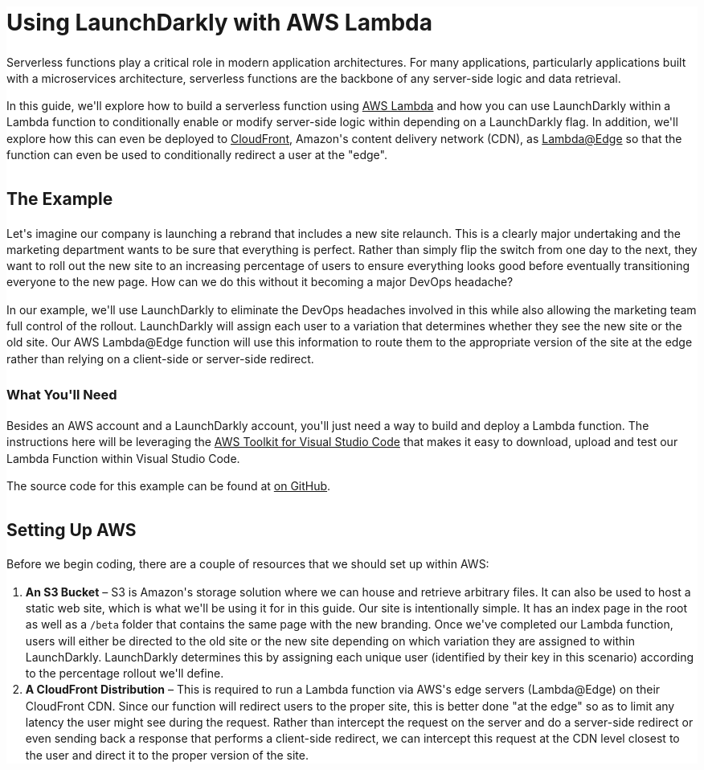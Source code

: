 # Using LaunchDarkly with AWS Lambda

Serverless functions play a critical role in modern application architectures. For many applications, particularly applications built with a microservices architecture, serverless functions are the backbone of any server-side logic and data retrieval.

In this guide, we'll explore how to build a serverless function using [AWS Lambda](https://aws.amazon.com/lambda/) and how you can use LaunchDarkly within a Lambda function to conditionally enable or modify server-side logic within depending on a LaunchDarkly flag. In addition, we'll explore how this can even be deployed to [CloudFront](https://aws.amazon.com/cloudfront/), Amazon's content delivery network (CDN), as [Lambda@Edge](https://aws.amazon.com/lambda/edge/) so that the function can even be used to conditionally redirect a user at the "edge".

## The Example

Let's imagine our company is launching a rebrand that includes a new site relaunch. This is a clearly major undertaking and the marketing department wants to be sure that everything is perfect. Rather than simply flip the switch from one day to the next, they want to roll out the new site to an increasing percentage of users to ensure everything looks good before eventually transitioning everyone to the new page. How can we do this without it becoming a major DevOps headache?

In our example, we'll use LaunchDarkly to eliminate the DevOps headaches involved in this while also allowing the marketing team full control of the rollout. LaunchDarkly will assign each user to a variation that determines whether they see the new site or the old site. Our AWS Lambda@Edge function will use this information to route them to the appropriate version of the site at the edge rather than relying on a client-side or server-side redirect.

### What You'll Need

Besides an AWS account and a LaunchDarkly account, you'll just need a way to build and deploy a Lambda function. The instructions here will be leveraging the [AWS Toolkit for Visual Studio Code](https://docs.aws.amazon.com/toolkit-for-visual-studio/latest/user-guide/setup.html) that makes it easy to download, upload and test our Lambda Function within Visual Studio Code.

The source code for this example can be found at [on GitHub](https://github.com/remotesynth/launchDarklyLamda).

## Setting Up AWS

Before we begin coding, there are a couple of resources that we should set up within AWS:

1. **An S3 Bucket** – S3 is Amazon's storage solution where we can house and retrieve arbitrary files. It can also be used to host a static web site, which is what we'll be using it for in this guide. Our site is intentionally simple. It has an index page in the root as well as a `/beta` folder that contains the same page with the new branding. Once we've completed our Lambda function, users will either be directed to the old site or the new site depending on which variation they are assigned to within LaunchDarkly. LaunchDarkly determines this by assigning each unique user (identified by their key in this scenario) according to the percentage rollout we'll define.
2. **A CloudFront Distribution** – This is required to run a Lambda function via AWS's edge servers (Lambda@Edge) on their CloudFront CDN. Since our function will redirect users to the proper site, this is better done "at the edge" so as to limit any latency the user might see during the request. Rather than intercept the request on the server and do a server-side redirect or even sending back a response that performs a client-side redirect, we can intercept this request at the CDN level closest to the user and direct it to the proper version of the site.
